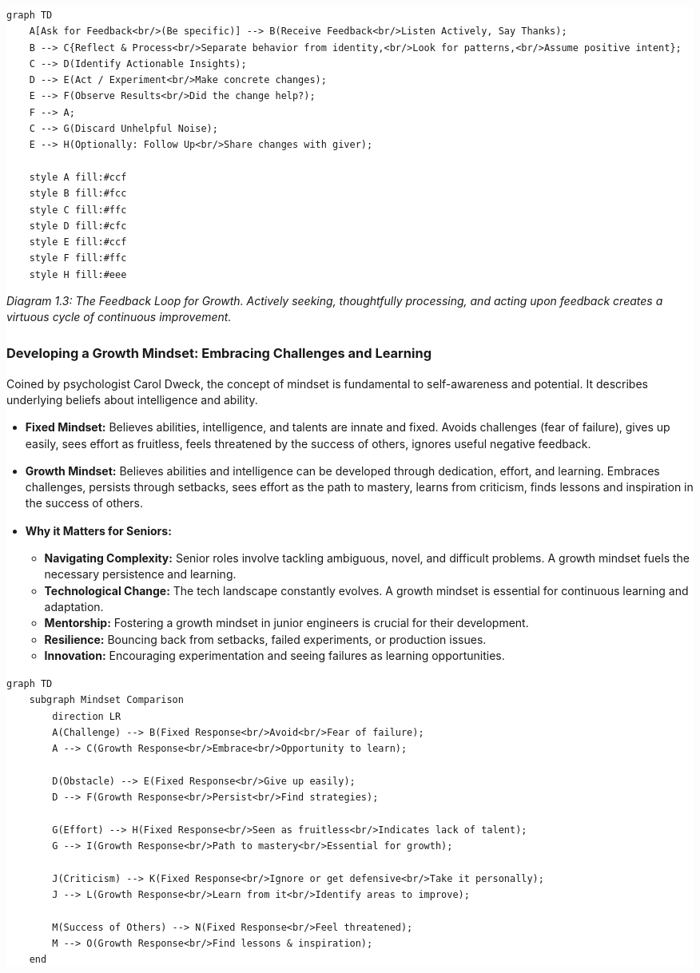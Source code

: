 ```mermaid
graph TD
    A[Ask for Feedback<br/>(Be specific)] --> B(Receive Feedback<br/>Listen Actively, Say Thanks);
    B --> C{Reflect & Process<br/>Separate behavior from identity,<br/>Look for patterns,<br/>Assume positive intent};
    C --> D(Identify Actionable Insights);
    D --> E(Act / Experiment<br/>Make concrete changes);
    E --> F(Observe Results<br/>Did the change help?);
    F --> A;
    C --> G(Discard Unhelpful Noise);
    E --> H(Optionally: Follow Up<br/>Share changes with giver);

    style A fill:#ccf
    style B fill:#fcc
    style C fill:#ffc
    style D fill:#cfc
    style E fill:#ccf
    style F fill:#ffc
    style H fill:#eee
```

_Diagram 1.3: The Feedback Loop for Growth. Actively seeking, thoughtfully processing, and acting upon feedback creates a virtuous cycle of continuous improvement._

### Developing a Growth Mindset: Embracing Challenges and Learning

Coined by psychologist Carol Dweck, the concept of mindset is fundamental to self-awareness and potential. It describes underlying beliefs about intelligence and ability.

- **Fixed Mindset:** Believes abilities, intelligence, and talents are innate and fixed. Avoids challenges (fear of failure), gives up easily, sees effort as fruitless, feels threatened by the success of others, ignores useful negative feedback.
- **Growth Mindset:** Believes abilities and intelligence can be developed through dedication, effort, and learning. Embraces challenges, persists through setbacks, sees effort as the path to mastery, learns from criticism, finds lessons and inspiration in the success of others.

- **Why it Matters for Seniors:**
  - **Navigating Complexity:** Senior roles involve tackling ambiguous, novel, and difficult problems. A growth mindset fuels the necessary persistence and learning.
  - **Technological Change:** The tech landscape constantly evolves. A growth mindset is essential for continuous learning and adaptation.
  - **Mentorship:** Fostering a growth mindset in junior engineers is crucial for their development.
  - **Resilience:** Bouncing back from setbacks, failed experiments, or production issues.
  - **Innovation:** Encouraging experimentation and seeing failures as learning opportunities.

```mermaid
graph TD
    subgraph Mindset Comparison
        direction LR
        A(Challenge) --> B(Fixed Response<br/>Avoid<br/>Fear of failure);
        A --> C(Growth Response<br/>Embrace<br/>Opportunity to learn);

        D(Obstacle) --> E(Fixed Response<br/>Give up easily);
        D --> F(Growth Response<br/>Persist<br/>Find strategies);

        G(Effort) --> H(Fixed Response<br/>Seen as fruitless<br/>Indicates lack of talent);
        G --> I(Growth Response<br/>Path to mastery<br/>Essential for growth);

        J(Criticism) --> K(Fixed Response<br/>Ignore or get defensive<br/>Take it personally);
        J --> L(Growth Response<br/>Learn from it<br/>Identify areas to improve);

        M(Success of Others) --> N(Fixed Response<br/>Feel threatened);
        M --> O(Growth Response<br/>Find lessons & inspiration);
    end

```